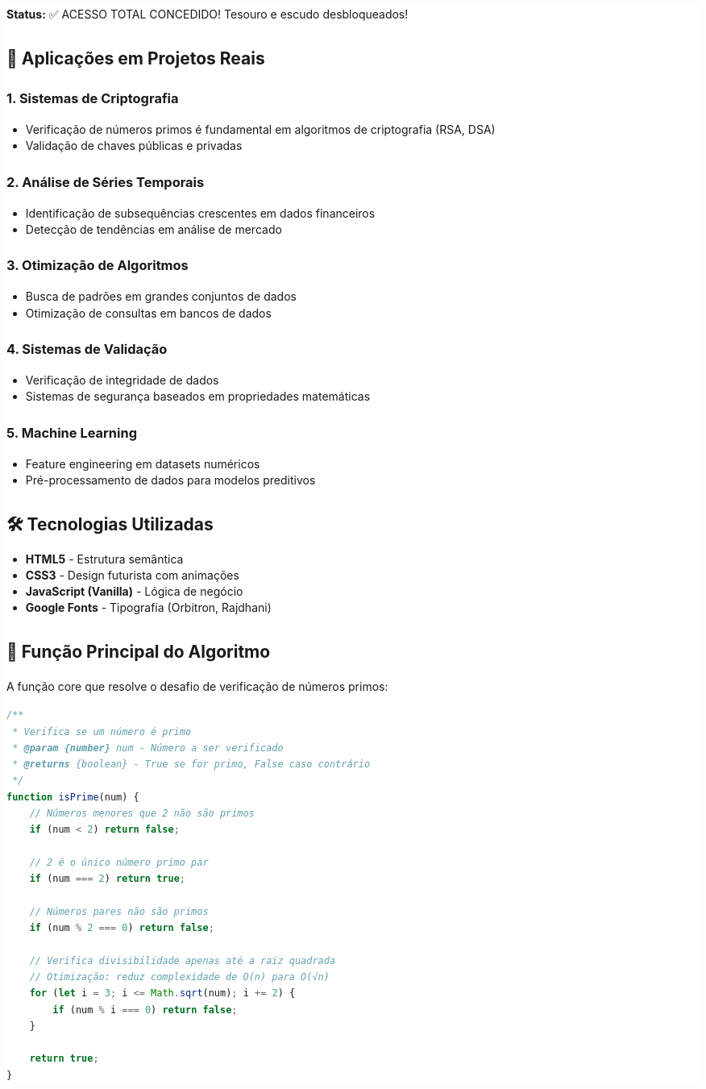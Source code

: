 **Status:** ✅ ACESSO TOTAL CONCEDIDO! Tesouro e escudo desbloqueados!


## 🚀 Aplicações em Projetos Reais

### 1. **Sistemas de Criptografia**
- Verificação de números primos é fundamental em algoritmos de criptografia (RSA, DSA)
- Validação de chaves públicas e privadas

### 2. **Análise de Séries Temporais**
- Identificação de subsequências crescentes em dados financeiros
- Detecção de tendências em análise de mercado

### 3. **Otimização de Algoritmos**
- Busca de padrões em grandes conjuntos de dados
- Otimização de consultas em bancos de dados

### 4. **Sistemas de Validação**
- Verificação de integridade de dados
- Sistemas de segurança baseados em propriedades matemáticas

### 5. **Machine Learning**
- Feature engineering em datasets numéricos
- Pré-processamento de dados para modelos preditivos

## 🛠️ Tecnologias Utilizadas

- **HTML5** - Estrutura semântica
- **CSS3** - Design futurista com animações
- **JavaScript (Vanilla)** - Lógica de negócio
- **Google Fonts** - Tipografia (Orbitron, Rajdhani)

## 🔧 Função Principal do Algoritmo

A função core que resolve o desafio de verificação de números primos:

```javascript
/**
 * Verifica se um número é primo
 * @param {number} num - Número a ser verificado
 * @returns {boolean} - True se for primo, False caso contrário
 */
function isPrime(num) {
    // Números menores que 2 não são primos
    if (num < 2) return false;
    
    // 2 é o único número primo par
    if (num === 2) return true;
    
    // Números pares não são primos
    if (num % 2 === 0) return false;
    
    // Verifica divisibilidade apenas até a raiz quadrada
    // Otimização: reduz complexidade de O(n) para O(√n)
    for (let i = 3; i <= Math.sqrt(num); i += 2) {
        if (num % i === 0) return false;
    }
    
    return true;
}
```
